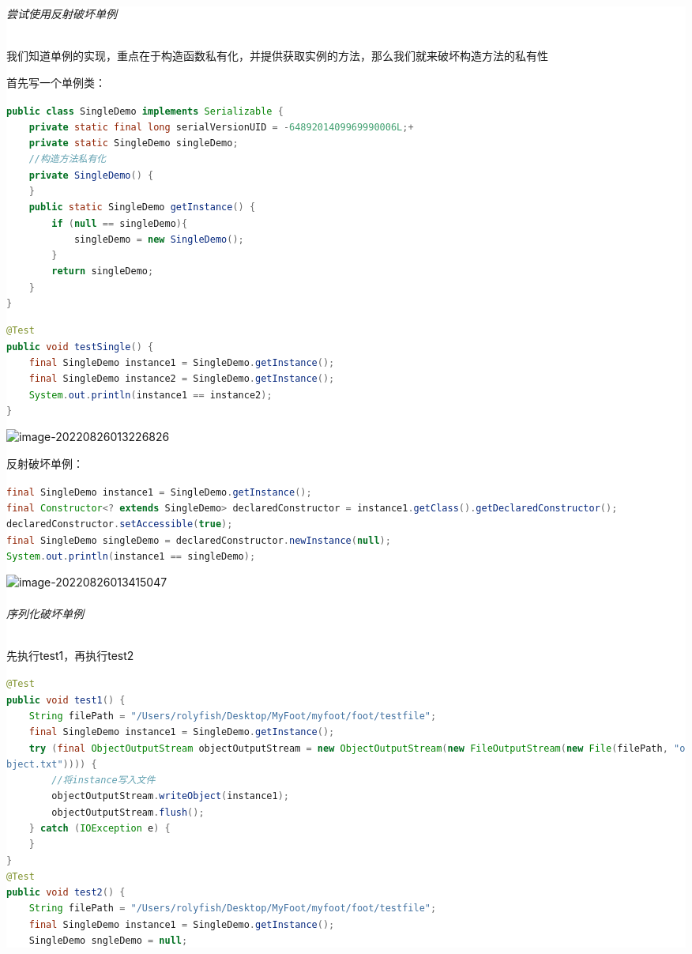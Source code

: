 ###### 尝试使用反射破坏单例

我们知道单例的实现，重点在于构造函数私有化，并提供获取实例的方法，那么我们就来破坏构造方法的私有性

首先写一个单例类：

```java
public class SingleDemo implements Serializable {
    private static final long serialVersionUID = -6489201409969990006L;+
    private static SingleDemo singleDemo;
    //构造方法私有化
    private SingleDemo() {
    }
    public static SingleDemo getInstance() {
        if (null == singleDemo){
            singleDemo = new SingleDemo();
        }
        return singleDemo;
    }
}
```

```java
@Test
public void testSingle() {
    final SingleDemo instance1 = SingleDemo.getInstance();
    final SingleDemo instance2 = SingleDemo.getInstance();
    System.out.println(instance1 == instance2);
}
```

![image-20220826013226826](https://xiaochuang6.oss-cn-shanghai.aliyuncs.com/java%E7%AC%94%E8%AE%B0/%E8%AF%BB%E4%B9%A6%E7%AC%94%E8%AE%B0/java%E6%88%90%E7%A5%9E%E4%B9%8B%E8%B7%AF/202208282253867.png)

反射破坏单例：

```java
final SingleDemo instance1 = SingleDemo.getInstance();
final Constructor<? extends SingleDemo> declaredConstructor = instance1.getClass().getDeclaredConstructor();
declaredConstructor.setAccessible(true);
final SingleDemo singleDemo = declaredConstructor.newInstance(null);
System.out.println(instance1 == singleDemo);
```

![image-20220826013415047](https://xiaochuang6.oss-cn-shanghai.aliyuncs.com/java%E7%AC%94%E8%AE%B0/%E8%AF%BB%E4%B9%A6%E7%AC%94%E8%AE%B0/java%E6%88%90%E7%A5%9E%E4%B9%8B%E8%B7%AF/202208282253301.png)

###### 序列化破坏单例

先执行test1，再执行test2

```java
@Test
public void test1() {
    String filePath = "/Users/rolyfish/Desktop/MyFoot/myfoot/foot/testfile";
    final SingleDemo instance1 = SingleDemo.getInstance();
    try (final ObjectOutputStream objectOutputStream = new ObjectOutputStream(new FileOutputStream(new File(filePath, "object.txt")))) {
        //将instance写入文件
        objectOutputStream.writeObject(instance1);
        objectOutputStream.flush();
    } catch (IOException e) {
    }
}
@Test
public void test2() {
    String filePath = "/Users/rolyfish/Desktop/MyFoot/myfoot/foot/testfile";
    final SingleDemo instance1 = SingleDemo.getInstance();
    SingleDemo sngleDemo = null;
```